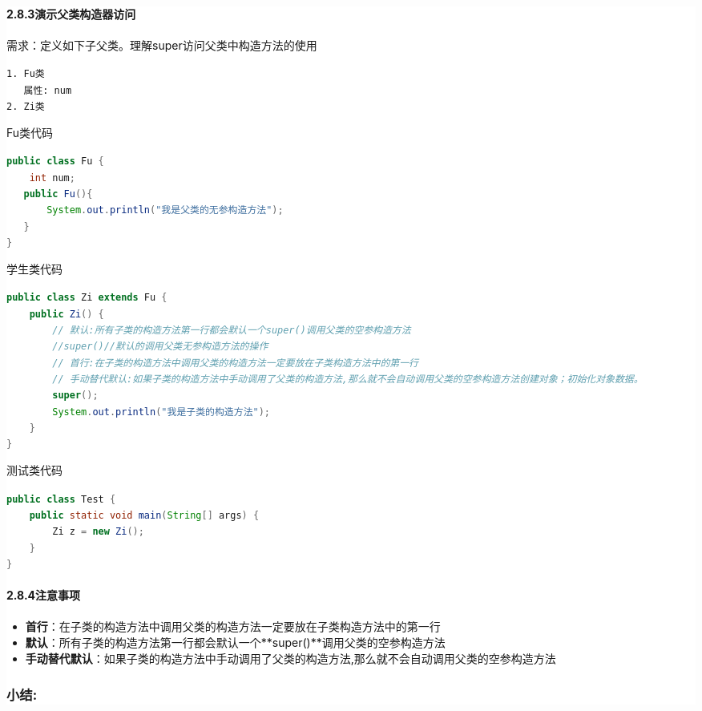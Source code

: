 #### 2.8.3演示父类构造器访问

需求：定义如下子父类。理解super访问父类中构造方法的使用

```
1. Fu类
   属性: num
2. Zi类
```

Fu类代码

```java
public class Fu {
    int num;
   public Fu(){
       System.out.println("我是父类的无参构造方法");
   }
}

```

学生类代码

```java
public class Zi extends Fu {
    public Zi() {
        // 默认:所有子类的构造方法第一行都会默认一个super()调用父类的空参构造方法
        //super()//默认的调用父类无参构造方法的操作
        // 首行:在子类的构造方法中调用父类的构造方法一定要放在子类构造方法中的第一行
        // 手动替代默认:如果子类的构造方法中手动调用了父类的构造方法,那么就不会自动调用父类的空参构造方法创建对象；初始化对象数据。
        super();
        System.out.println("我是子类的构造方法");
    }
}

```

测试类代码

```java
public class Test {
    public static void main(String[] args) {
        Zi z = new Zi();
    }
}
```

#### 2.8.4注意事项

- **首行**：在子类的构造方法中调用父类的构造方法一定要放在子类构造方法中的第一行
- **默认**：所有子类的构造方法第一行都会默认一个**super()**调用父类的空参构造方法
- **手动替代默认**：如果子类的构造方法中手动调用了父类的构造方法,那么就不会自动调用父类的空参构造方法

### 小结:

```

```
